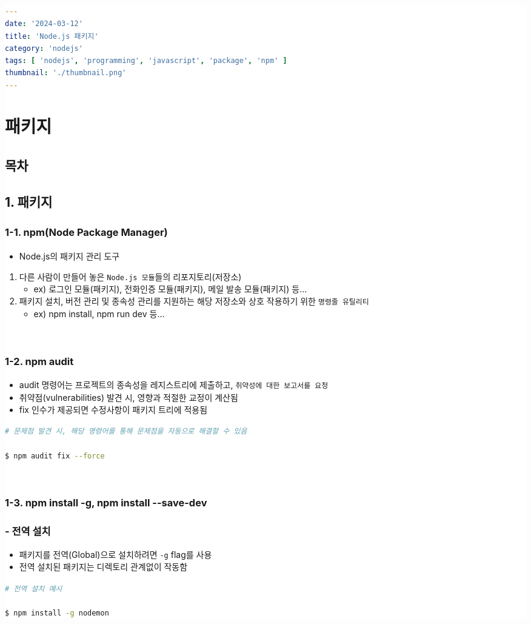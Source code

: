 ```yaml
---
date: '2024-03-12'
title: 'Node.js 패키지'
category: 'nodejs'
tags: [ 'nodejs', 'programming', 'javascript', 'package', 'npm' ]
thumbnail: './thumbnail.png'
---
```


# 패키지

## 목차

## 1. 패키지

### 1-1. npm(Node Package Manager)

- Node.js의 패키지 관리 도구

1. 다른 사람이 만들어 놓은 `Node.js 모듈`들의 리포지토리(저장소)
    - ex) 로그인 모듈(패키지), 전화인증 모듈(패키지), 메일 발송 모듈(패키지) 등...
2. 패키지 설치, 버전 관리 및 종속성 관리를 지원하는 해당 저장소와 상호 작용하기 위한 `명령줄 유틸리티`
    - ex) npm install, npm run dev 등...

<br/>

### 1-2. npm audit

- audit 명령어는 프로젝트의 종속성을 레지스트리에 제출하고, `취약성에 대한 보고서를 요청`
- 취약점(vulnerabilities) 발견 시, 영향과 적절한 교정이 계산됨
- fix 인수가 제공되면 수정사항이 패키지 트리에 적용됨

```bash
# 문제점 발견 시, 해당 명령어를 통해 문제점을 자동으로 해결할 수 있음

$ npm audit fix --force
```

<br/>

### 1-3. npm install -g, npm install --save-dev

### - 전역 설치

- 패키지를 전역(Global)으로 설치하려면 `-g` flag를 사용
- 전역 설치된 패키지는 디렉토리 관계없이 작동함

```bash
# 전역 설치 예시

$ npm install -g nodemon
```


[//]: # (---)
[//]: # ()
[//]: # (## Source)
[//]: # ()
[//]: # (- [<>]&#40;<>&#41;)